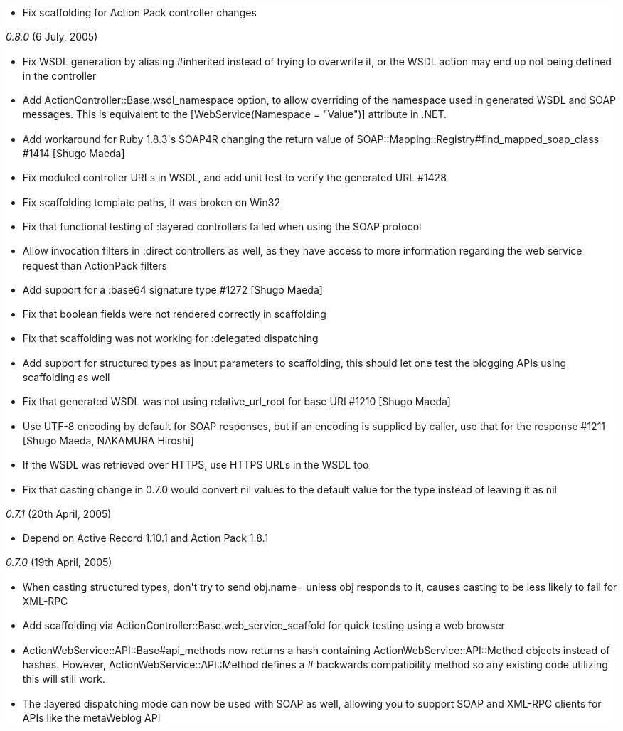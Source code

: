 * Fix scaffolding for Action Pack controller changes


*0.8.0* (6 July, 2005)

* Fix WSDL generation by aliasing #inherited instead of trying to overwrite it, or the WSDL action may end up not being defined in the controller

* Add ActionController::Base.wsdl_namespace option, to allow overriding of the namespace used in generated WSDL and SOAP messages. This is equivalent to the [WebService(Namespace = "Value")] attribute in .NET.

* Add workaround for Ruby 1.8.3's SOAP4R changing the return value of SOAP::Mapping::Registry#find_mapped_soap_class #1414 [Shugo Maeda]

* Fix moduled controller URLs in WSDL, and add unit test to verify the generated URL #1428

* Fix scaffolding template paths, it was broken on Win32

* Fix that functional testing of :layered controllers failed when using the SOAP protocol

* Allow invocation filters in :direct controllers as well, as they have access to more information regarding the web service request than ActionPack filters

* Add support for a :base64 signature type #1272 [Shugo Maeda]

* Fix that boolean fields were not rendered correctly in scaffolding

* Fix that scaffolding was not working for :delegated dispatching

* Add support for structured types as input parameters to scaffolding, this should let one test the blogging APIs using scaffolding as well

* Fix that generated WSDL was not using relative_url_root for base URI #1210 [Shugo Maeda]

* Use UTF-8 encoding by default for SOAP responses, but if an encoding is supplied by caller, use that for the response  #1211 [Shugo Maeda, NAKAMURA Hiroshi]

* If the WSDL was retrieved over HTTPS, use HTTPS URLs in the WSDL too

* Fix that casting change in 0.7.0 would convert nil values to the default value for the type instead of leaving it as nil


*0.7.1* (20th April, 2005)

* Depend on Active Record 1.10.1 and Action Pack 1.8.1


*0.7.0* (19th April, 2005)

* When casting structured types, don't try to send obj.name= unless obj responds to it, causes casting to be less likely to fail for XML-RPC

* Add scaffolding via ActionController::Base.web_service_scaffold for quick testing using a web browser

* ActionWebService::API::Base#api_methods now returns a hash containing ActionWebService::API::Method objects instead of hashes. However, ActionWebService::API::Method defines a #[]() backwards compatibility method so any existing code utilizing this will still work.

* The :layered dispatching mode can now be used with SOAP as well, allowing you to support SOAP and XML-RPC clients for APIs like the metaWeblog API
